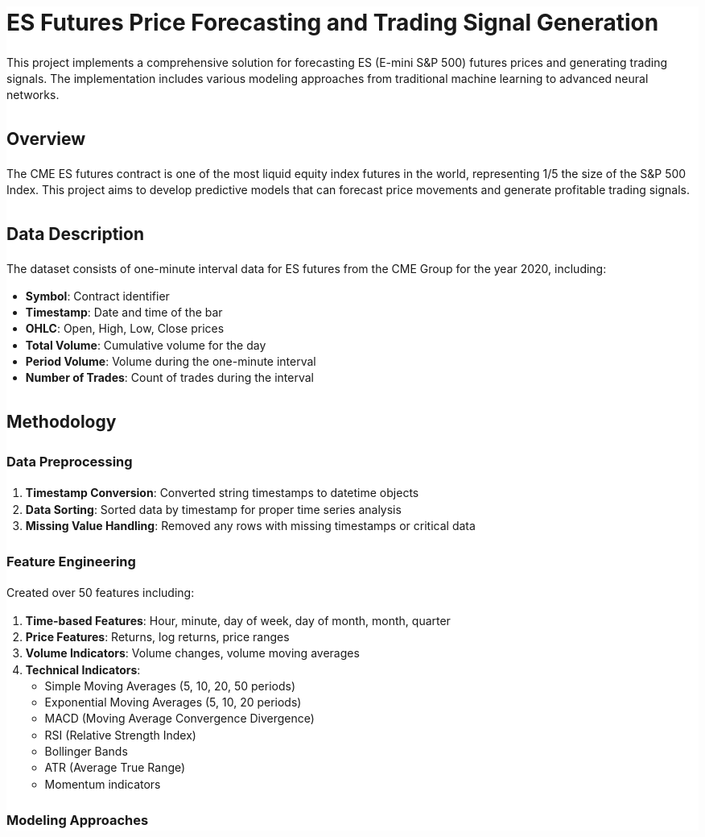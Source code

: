 # ES Futures Price Forecasting and Trading Signal Generation

This project implements a comprehensive solution for forecasting ES (E-mini S&P 500) futures prices and generating trading signals. The implementation includes various modeling approaches from traditional machine learning to advanced neural networks.

## Overview

The CME ES futures contract is one of the most liquid equity index futures in the world, representing 1/5 the size of the S&P 500 Index. This project aims to develop predictive models that can forecast price movements and generate profitable trading signals.

## Data Description

The dataset consists of one-minute interval data for ES futures from the CME Group for the year 2020, including:

- **Symbol**: Contract identifier
- **Timestamp**: Date and time of the bar
- **OHLC**: Open, High, Low, Close prices
- **Total Volume**: Cumulative volume for the day
- **Period Volume**: Volume during the one-minute interval
- **Number of Trades**: Count of trades during the interval

## Methodology

### Data Preprocessing

1. **Timestamp Conversion**: Converted string timestamps to datetime objects
2. **Data Sorting**: Sorted data by timestamp for proper time series analysis
3. **Missing Value Handling**: Removed any rows with missing timestamps or critical data

### Feature Engineering

Created over 50 features including:

1. **Time-based Features**: Hour, minute, day of week, day of month, month, quarter
2. **Price Features**: Returns, log returns, price ranges
3. **Volume Indicators**: Volume changes, volume moving averages
4. **Technical Indicators**:
   - Simple Moving Averages (5, 10, 20, 50 periods)
   - Exponential Moving Averages (5, 10, 20 periods)
   - MACD (Moving Average Convergence Divergence)
   - RSI (Relative Strength Index)
   - Bollinger Bands
   - ATR (Average True Range)
   - Momentum indicators

### Modeling Approaches
